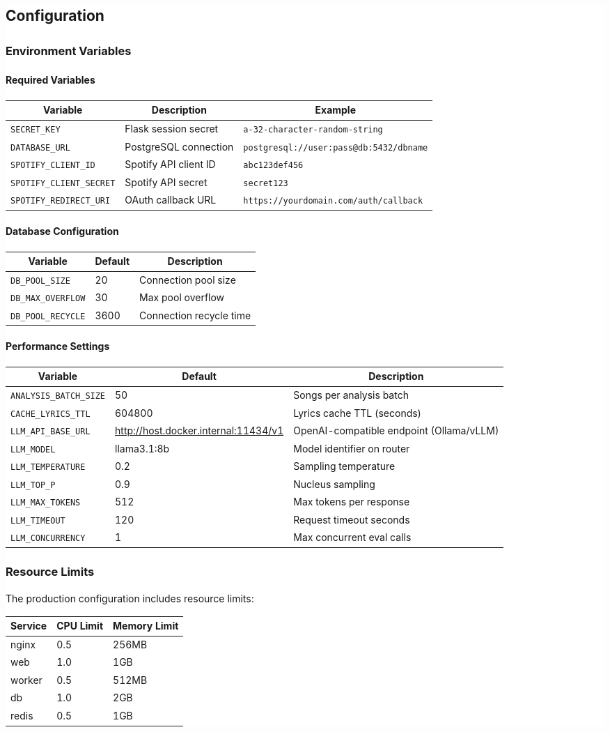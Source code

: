 ## Configuration

### Environment Variables

#### Required Variables
| Variable | Description | Example |
|----------|-------------|---------|
| `SECRET_KEY` | Flask session secret | `a-32-character-random-string` |
| `DATABASE_URL` | PostgreSQL connection | `postgresql://user:pass@db:5432/dbname` |
| `SPOTIFY_CLIENT_ID` | Spotify API client ID | `abc123def456` |
| `SPOTIFY_CLIENT_SECRET` | Spotify API secret | `secret123` |
| `SPOTIFY_REDIRECT_URI` | OAuth callback URL | `https://yourdomain.com/auth/callback` |

#### Database Configuration
| Variable | Default | Description |
|----------|---------|-------------|
| `DB_POOL_SIZE` | 20 | Connection pool size |
| `DB_MAX_OVERFLOW` | 30 | Max pool overflow |
| `DB_POOL_RECYCLE` | 3600 | Connection recycle time |

#### Performance Settings
| Variable | Default | Description |
|----------|---------|-------------|
| `ANALYSIS_BATCH_SIZE` | 50 | Songs per analysis batch |
| `CACHE_LYRICS_TTL` | 604800 | Lyrics cache TTL (seconds) |
| `LLM_API_BASE_URL` | http://host.docker.internal:11434/v1 | OpenAI-compatible endpoint (Ollama/vLLM) |
| `LLM_MODEL` | llama3.1:8b | Model identifier on router |
| `LLM_TEMPERATURE` | 0.2 | Sampling temperature |
| `LLM_TOP_P` | 0.9 | Nucleus sampling |
| `LLM_MAX_TOKENS` | 512 | Max tokens per response |
| `LLM_TIMEOUT` | 120 | Request timeout seconds |
| `LLM_CONCURRENCY` | 1 | Max concurrent eval calls |

### Resource Limits

The production configuration includes resource limits:

| Service | CPU Limit | Memory Limit |
|---------|-----------|--------------|
| nginx | 0.5 | 256MB |
| web | 1.0 | 1GB |
| worker | 0.5 | 512MB |
| db | 1.0 | 2GB |
| redis | 0.5 | 1GB |
